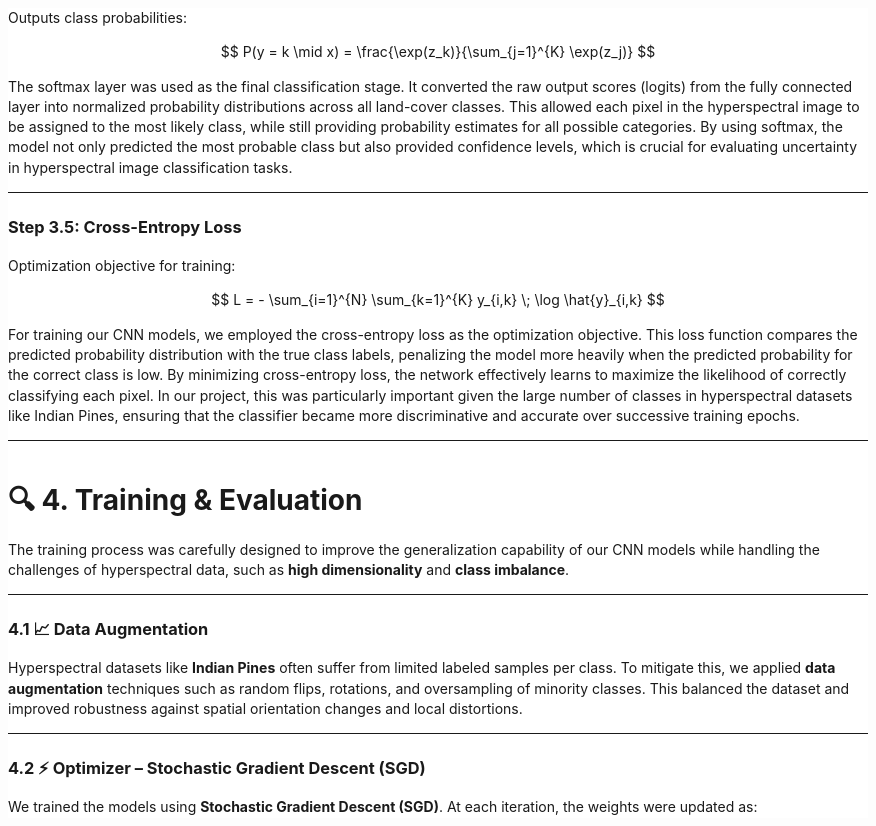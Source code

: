 Outputs class probabilities:

$$
P(y = k \mid x) = \frac{\exp(z_k)}{\sum_{j=1}^{K} \exp(z_j)}
$$

The softmax layer was used as the final classification stage. It converted the raw output scores (logits) from the fully connected layer into normalized probability distributions across all land-cover classes. This allowed each pixel in the hyperspectral image to be assigned to the most likely class, while still providing probability estimates for all possible categories. By using softmax, the model not only predicted the most probable class but also provided confidence levels, which is crucial for evaluating uncertainty in hyperspectral image classification tasks.


---

### Step 3.5: Cross-Entropy Loss

Optimization objective for training:

$$
L = - \sum_{i=1}^{N} \sum_{k=1}^{K} y_{i,k} \; \log \hat{y}_{i,k}
$$

For training our CNN models, we employed the cross-entropy loss as the optimization objective. This loss function compares the predicted probability distribution with the true class labels, penalizing the model more heavily when the predicted probability for the correct class is low. By minimizing cross-entropy loss, the network effectively learns to maximize the likelihood of correctly classifying each pixel. In our project, this was particularly important given the large number of classes in hyperspectral datasets like Indian Pines, ensuring that the classifier became more discriminative and accurate over successive training epochs.

---

# 🔍 4. Training & Evaluation  

The training process was carefully designed to improve the generalization capability of our CNN models while handling the challenges of hyperspectral data, such as **high dimensionality** and **class imbalance**.  

---

### 4.1 📈 Data Augmentation  
Hyperspectral datasets like **Indian Pines** often suffer from limited labeled samples per class. To mitigate this, we applied **data augmentation** techniques such as random flips, rotations, and oversampling of minority classes. This balanced the dataset and improved robustness against spatial orientation changes and local distortions.  

---

### 4.2 ⚡ Optimizer – Stochastic Gradient Descent (SGD)  
We trained the models using **Stochastic Gradient Descent (SGD)**. At each iteration, the weights were updated as:  
